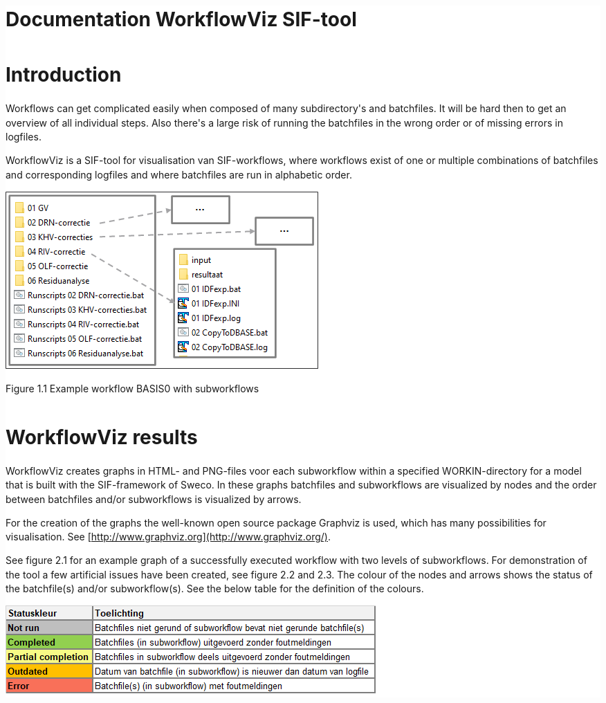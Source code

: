# Documentation WorkflowViz SIF-tool

# Introduction
Workflows can get complicated easily when composed of many subdirectory's and batchfiles. It will be hard then to get an overview of all individual steps. Also there's a large risk of running the batchfiles in the wrong order or of missing errors in logfiles.

WorkflowViz is a SIF-tool for visualisation van SIF-workflows, where workflows exist of one or multiple combinations of batchfiles and corresponding logfiles and where batchfiles are run in alphabetic order.

![Figure 1.1](/Source/WorkflowViz/Doc/media/Image11.png)

Figure 1.1 Example workflow BASIS0 with subworkflows

# WorkflowViz results
WorkflowViz creates graphs in HTML- and PNG-files voor each subworkflow within a specified WORKIN-directory for a model that is built with the SIF-framework of Sweco. In these graphs batchfiles and subworkflows are visualized by nodes and the order between batchfiles and/or subworkflows is visualized by arrows.

For the creation of the graphs the well-known open source package Graphviz is used, which has many possibilities for visualisation. See [http://www.graphviz.org](http://www.graphviz.org/).

See figure 2.1 for an example graph of a successfully executed workflow with two levels of subworkflows. For demonstration of the tool a few artificial issues have been created, see figure 2.2 and 2.3. The colour of the nodes and arrows shows the status of the batchfile(s) and/or subworkflow(s). See the below table for the definition of the colours.

![Table 2.1](/Source/WorkflowViz/Doc/media/Table21.png)
